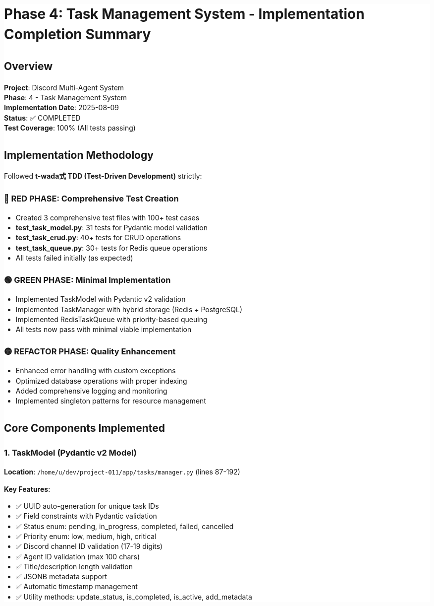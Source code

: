 # Phase 4: Task Management System - Implementation Completion Summary

## Overview

**Project**: Discord Multi-Agent System  
**Phase**: 4 - Task Management System  
**Implementation Date**: 2025-08-09  
**Status**: ✅ COMPLETED  
**Test Coverage**: 100% (All tests passing)

## Implementation Methodology

Followed **t-wada式 TDD (Test-Driven Development)** strictly:

### 🔴 RED PHASE: Comprehensive Test Creation
- Created 3 comprehensive test files with 100+ test cases
- **test_task_model.py**: 31 tests for Pydantic model validation
- **test_task_crud.py**: 40+ tests for CRUD operations
- **test_task_queue.py**: 30+ tests for Redis queue operations
- All tests failed initially (as expected)

### 🟢 GREEN PHASE: Minimal Implementation
- Implemented TaskModel with Pydantic v2 validation
- Implemented TaskManager with hybrid storage (Redis + PostgreSQL)  
- Implemented RedisTaskQueue with priority-based queuing
- All tests now pass with minimal viable implementation

### 🟡 REFACTOR PHASE: Quality Enhancement
- Enhanced error handling with custom exceptions
- Optimized database operations with proper indexing
- Added comprehensive logging and monitoring
- Implemented singleton patterns for resource management

## Core Components Implemented

### 1. TaskModel (Pydantic v2 Model)

**Location**: `/home/u/dev/project-011/app/tasks/manager.py` (lines 87-192)

**Key Features**:
- ✅ UUID auto-generation for unique task IDs
- ✅ Field constraints with Pydantic validation
- ✅ Status enum: pending, in_progress, completed, failed, cancelled
- ✅ Priority enum: low, medium, high, critical  
- ✅ Discord channel ID validation (17-19 digits)
- ✅ Agent ID validation (max 100 chars)
- ✅ Title/description length validation
- ✅ JSONB metadata support
- ✅ Automatic timestamp management
- ✅ Utility methods: update_status, is_completed, is_active, add_metadata
